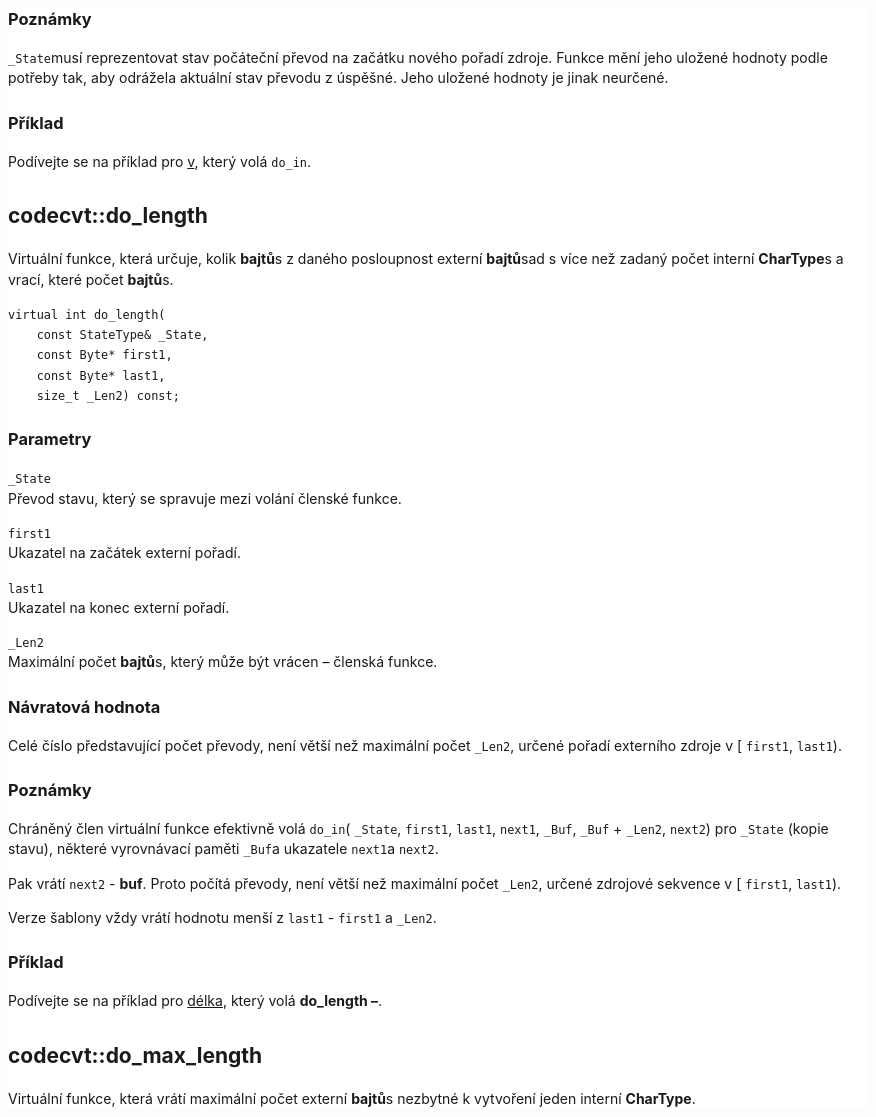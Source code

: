 ### <a name="remarks"></a>Poznámky  
 `_State`musí reprezentovat stav počáteční převod na začátku nového pořadí zdroje. Funkce mění jeho uložené hodnoty podle potřeby tak, aby odrážela aktuální stav převodu z úspěšné. Jeho uložené hodnoty je jinak neurčené.  
  
### <a name="example"></a>Příklad  
  Podívejte se na příklad pro [v](#in), který volá `do_in`.  
  
##  <a name="do_length"></a>codecvt::do_length  
 Virtuální funkce, která určuje, kolik **bajtů**s z daného posloupnost externí **bajtů**sad s více než zadaný počet interní **CharType**s a vrací, které počet **bajtů**s.  
  
```  
virtual int do_length(
    const StateType& _State,  
    const Byte* first1,   
    const Byte* last1,  
    size_t _Len2) const;
```  
  
### <a name="parameters"></a>Parametry  
 `_State`  
 Převod stavu, který se spravuje mezi volání členské funkce.  
  
 `first1`  
 Ukazatel na začátek externí pořadí.  
  
 `last1`  
 Ukazatel na konec externí pořadí.  
  
 `_Len2`  
 Maximální počet **bajtů**s, který může být vrácen – členská funkce.  
  
### <a name="return-value"></a>Návratová hodnota  
 Celé číslo představující počet převody, není větší než maximální počet `_Len2`, určené pořadí externího zdroje v [ `first1`, `last1`).  
  
### <a name="remarks"></a>Poznámky  
 Chráněný člen virtuální funkce efektivně volá `do_in`( `_State`, `first1`, `last1`, `next1`, `_Buf`, `_Buf`  +  `_Len2`, `next2`) pro `_State` (kopie stavu), některé vyrovnávací paměti `_Buf`a ukazatele `next1`a `next2`.  
  
 Pak vrátí `next2`  -  **buf**. Proto počítá převody, není větší než maximální počet `_Len2`, určené zdrojové sekvence v [ `first1`, `last1`).  
  
 Verze šablony vždy vrátí hodnotu menší z `last1`  -  `first1` a `_Len2`.  
  
### <a name="example"></a>Příklad  
  Podívejte se na příklad pro [délka](#length), který volá **do_length –**.  
  
##  <a name="do_max_length"></a>codecvt::do_max_length  
 Virtuální funkce, která vrátí maximální počet externí **bajtů**s nezbytné k vytvoření jeden interní **CharType**.  
  